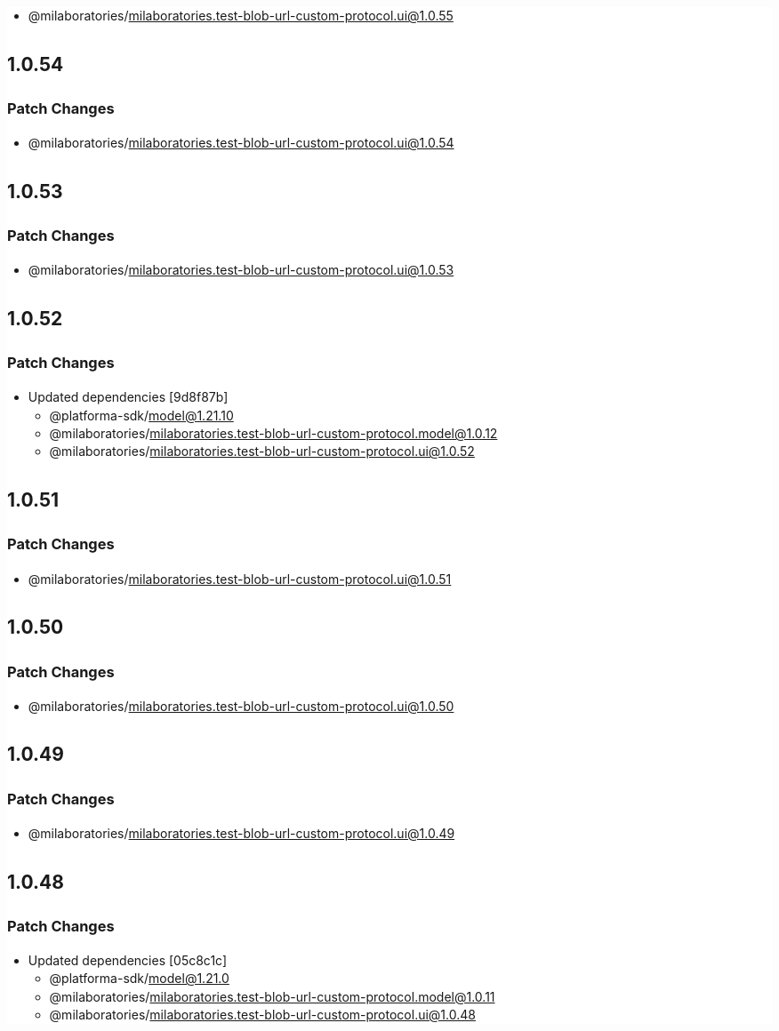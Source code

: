 - @milaboratories/milaboratories.test-blob-url-custom-protocol.ui@1.0.55

## 1.0.54

### Patch Changes

- @milaboratories/milaboratories.test-blob-url-custom-protocol.ui@1.0.54

## 1.0.53

### Patch Changes

- @milaboratories/milaboratories.test-blob-url-custom-protocol.ui@1.0.53

## 1.0.52

### Patch Changes

- Updated dependencies [9d8f87b]
  - @platforma-sdk/model@1.21.10
  - @milaboratories/milaboratories.test-blob-url-custom-protocol.model@1.0.12
  - @milaboratories/milaboratories.test-blob-url-custom-protocol.ui@1.0.52

## 1.0.51

### Patch Changes

- @milaboratories/milaboratories.test-blob-url-custom-protocol.ui@1.0.51

## 1.0.50

### Patch Changes

- @milaboratories/milaboratories.test-blob-url-custom-protocol.ui@1.0.50

## 1.0.49

### Patch Changes

- @milaboratories/milaboratories.test-blob-url-custom-protocol.ui@1.0.49

## 1.0.48

### Patch Changes

- Updated dependencies [05c8c1c]
  - @platforma-sdk/model@1.21.0
  - @milaboratories/milaboratories.test-blob-url-custom-protocol.model@1.0.11
  - @milaboratories/milaboratories.test-blob-url-custom-protocol.ui@1.0.48
